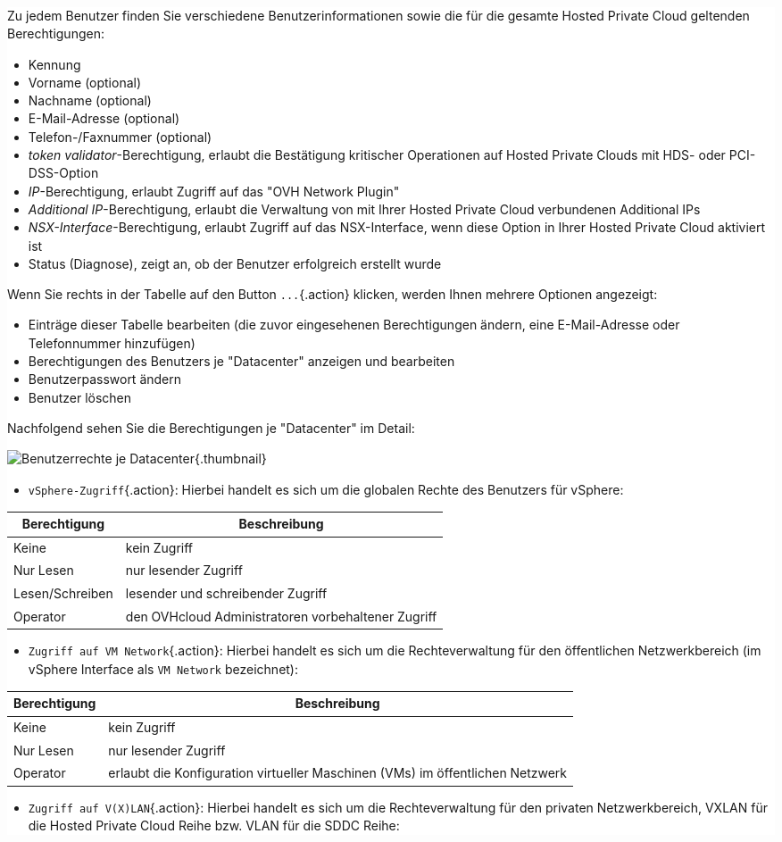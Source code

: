 Zu jedem Benutzer finden Sie verschiedene Benutzerinformationen sowie die für die gesamte Hosted Private Cloud geltenden Berechtigungen:

- Kennung
- Vorname (optional)
- Nachname (optional)
- E-Mail-Adresse (optional)
- Telefon-/Faxnummer (optional)
- *token validator*-Berechtigung, erlaubt die Bestätigung kritischer Operationen auf Hosted Private Clouds mit HDS- oder PCI-DSS-Option
- *IP*-Berechtigung, erlaubt Zugriff auf das "OVH Network Plugin"
- *Additional IP*-Berechtigung, erlaubt die Verwaltung von mit Ihrer Hosted Private Cloud verbundenen Additional IPs
- *NSX-Interface*-Berechtigung, erlaubt Zugriff auf das NSX-Interface, wenn diese Option in Ihrer Hosted Private Cloud aktiviert ist
- Status (Diagnose), zeigt an, ob der Benutzer erfolgreich erstellt wurde

Wenn Sie rechts in der Tabelle auf den Button `...`{.action} klicken, werden Ihnen mehrere Optionen angezeigt:

- Einträge dieser Tabelle bearbeiten (die zuvor eingesehenen Berechtigungen ändern, eine E-Mail-Adresse oder Telefonnummer hinzufügen)
- Berechtigungen des Benutzers je "Datacenter" anzeigen und bearbeiten
- Benutzerpasswort ändern
- Benutzer löschen

Nachfolgend sehen Sie die Berechtigungen je "Datacenter" im Detail:

![Benutzerrechte je Datacenter](images/controlpanel7.png){.thumbnail}

- `vSphere-Zugriff`{.action}: Hierbei handelt es sich um die globalen Rechte des Benutzers für vSphere:

|Berechtigung|Beschreibung|
|---|---|
|Keine|kein Zugriff|
|Nur Lesen|nur lesender Zugriff|
|Lesen/Schreiben|lesender und schreibender Zugriff|
|Operator|den OVHcloud Administratoren vorbehaltener Zugriff|

- `Zugriff auf VM Network`{.action}: Hierbei handelt es sich um die Rechteverwaltung für den öffentlichen Netzwerkbereich (im vSphere Interface als `VM Network` bezeichnet):

|Berechtigung|Beschreibung|
|---|---|
|Keine|kein Zugriff|
|Nur Lesen|nur lesender Zugriff|
|Operator|erlaubt die Konfiguration virtueller Maschinen (VMs) im öffentlichen Netzwerk|

- `Zugriff auf V(X)LAN`{.action}: Hierbei handelt es sich um die Rechteverwaltung für den privaten Netzwerkbereich, VXLAN für die Hosted Private Cloud Reihe bzw. VLAN für die SDDC Reihe:
